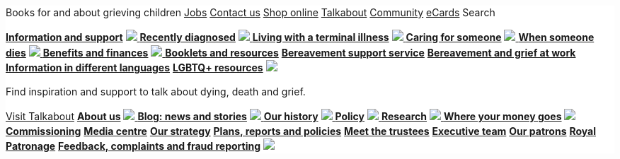 
Books for and about grieving children
[Jobs](/jobs)
[Contact us](/contact-us)
[Shop online](https://shop.mariecurie.org.uk/)
[Talkabout](/talkabout)
[Community](https://community.mariecurie.org.uk/)
[eCards](/ecards)
Search
 
[**Information and support**](/help/support)
[![](/globalassets/media/images/navigation/1-recently-diagnosed.jpg)
**Recently diagnosed**](/help/support/diagnosed)
[![](/globalassets/media/images/navigation/2-living-with-a-terminal-illness.jpg)
**Living with a terminal illness**](/help/support/terminal-illness)
[![](/globalassets/media/images/navigation/3-caring-for-someone.jpg)
**Caring for someone**](/help/support/being-there)
[![](/globalassets/media/images/navigation/4-when-someone-dies.jpg)
**When someone dies**](/help/support/bereaved-family-friends)
[![](/globalassets/media/images/navigation/5-benefits-and-finances.jpg)
**Benefits and finances**](/help/support/benefits-entitlements)
[![](/contentassets/7ae5479d354b409a902e3a9bb2c4c2f2/couple-on-sofa-st.jpg)
**Booklets and resources**](/help/support/publications)
[**Bereavement support service**](/help/support/bereavement)
[**Bereavement and grief at work**](/help/support/bereaved-family-friends/work)
[**Information in different languages**](/help/support/different-languages)
[**LGBTQ+ resources**](/help/support/lgbtq)
![](/globalassets/media/images/blog/2020/february/drinking-tea-750-x-440.jpg)

 Find inspiration and support to talk about dying, death and grief.
 
[Visit Talkabout](/talkabout)
[**About us**](/who)
[![](/globalassets/media/images/navigation/1-new-and-stories.jpg)
**Blog: news and stories**](/blog)
[![](/globalassets/media/images/navigation/2_our-history.jpg)
**Our history**](/who/our-history)
[![](/globalassets/media/images/navigation/3_policy-alt.jpg)
**Policy**](/policy)
[![](/globalassets/media/images/navigation/4_research.jpg)
**Research**](/research)
[![](/globalassets/media/images/navigation/5.-where-your-money-goes.jpg)
**Where your money goes**](/donate/where-your-money-goes)
[![](/globalassets/media/images/navigation/6.-commissioning.jpg)
**Commissioning**](/professionals/commissioning-our-services)
[**Media centre**](/media)
[**Our strategy**](/who/our-strategy)
[**Plans, reports and policies**](/who/plans-reports-policies)
[**Meet the trustees**](/who/governance/trustees)
[**Executive team**](/who/governance/executive-team)
[**Our patrons**](/who/governance/patrons)
[**Royal Patronage**](/who/governance/royal-patron)
[**Feedback, complaints and fraud reporting**](/who/feedback/comments-complaints)
![](/globalassets/media/images/nursing-helper-and-hospice/03-nurses/nurses-03.jpg)
